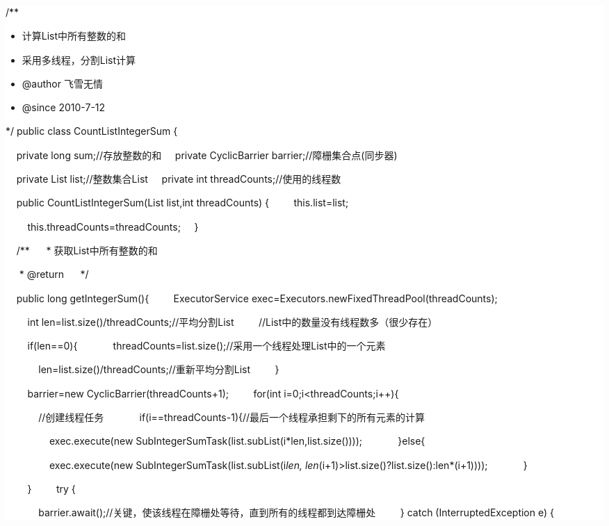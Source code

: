 /**

* 计算List中所有整数的和<br>
* 采用多线程，分割List计算

* @author 飞雪无情
* @since 2010-7-12

*/
public class CountListIntegerSum {

    private long sum;//存放整数的和
    private CyclicBarrier barrier;//障栅集合点(同步器)

    private List<Integer> list;//整数集合List
    private int threadCounts;//使用的线程数

    public CountListIntegerSum(List<Integer> list,int threadCounts) {
        this.list=list;

        this.threadCounts=threadCounts;
    }

    /**
     * 获取List中所有整数的和

     * @return
     */

    public long getIntegerSum(){
        ExecutorService exec=Executors.newFixedThreadPool(threadCounts);

        int len=list.size()/threadCounts;//平均分割List
        //List中的数量没有线程数多（很少存在）

        if(len==0){
            threadCounts=list.size();//采用一个线程处理List中的一个元素

            len=list.size()/threadCounts;//重新平均分割List
        }

        barrier=new CyclicBarrier(threadCounts+1);
        for(int i=0;i<threadCounts;i++){

            //创建线程任务
            if(i==threadCounts-1){//最后一个线程承担剩下的所有元素的计算

                exec.execute(new SubIntegerSumTask(list.subList(i*len,list.size())));
            }else{

                exec.execute(new SubIntegerSumTask(list.subList(i*len, len*(i+1)>list.size()?list.size():len*(i+1))));
            }

        }
        try {

            barrier.await();//关键，使该线程在障栅处等待，直到所有的线程都到达障栅处
        } catch (InterruptedException e) {

